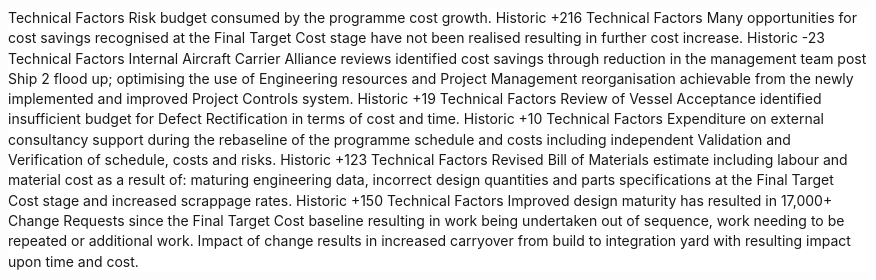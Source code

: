<td>Technical Factors</td>
<td>Risk budget consumed by the programme cost growth.</td>
</tr>
<tr>
<td>Historic</td>
<td>+216</td>
<td>Technical Factors</td>
<td>Many opportunities for cost savings recognised at the Final Target Cost stage have not been realised resulting in further cost increase.</td>
</tr>
<tr>
<td>Historic</td>
<td>-23</td>
<td>Technical Factors</td>
<td>Internal Aircraft Carrier Alliance reviews identified cost savings through reduction in the management team post Ship 2 flood up;
optimising the use of Engineering resources and Project Management reorganisation achievable from the newly implemented and improved Project Controls system.</td>
</tr>
<tr>
<td>Historic</td>
<td>+19</td>
<td>Technical Factors</td>
<td>Review of Vessel Acceptance identified insufficient budget for Defect Rectification in terms of cost and time.</td>
</tr>
<tr>
<td>Historic</td>
<td>+10</td>
<td>Technical Factors</td>
<td>Expenditure on external consultancy support during the rebaseline of the programme schedule and costs including independent Validation and Verification of schedule, costs and risks.</td>
</tr>
<tr>
<td>Historic</td>
<td>+123</td>
<td>Technical Factors</td>
<td>Revised Bill of Materials estimate including labour and material cost as a result of: maturing engineering data, incorrect design quantities and parts specifications at the Final Target Cost stage and increased scrappage rates.</td>
</tr>
<tr>
<td>Historic</td>
<td>+150</td>
<td>Technical Factors</td>
<td>Improved design maturity has resulted in 17,000+ Change Requests since the Final Target Cost baseline resulting in work being undertaken out of sequence, work needing to be repeated or additional work. Impact of change results in increased carryover from build to integration yard with resulting impact upon time and cost.</td>
</tr>
</tbody>
</table>
